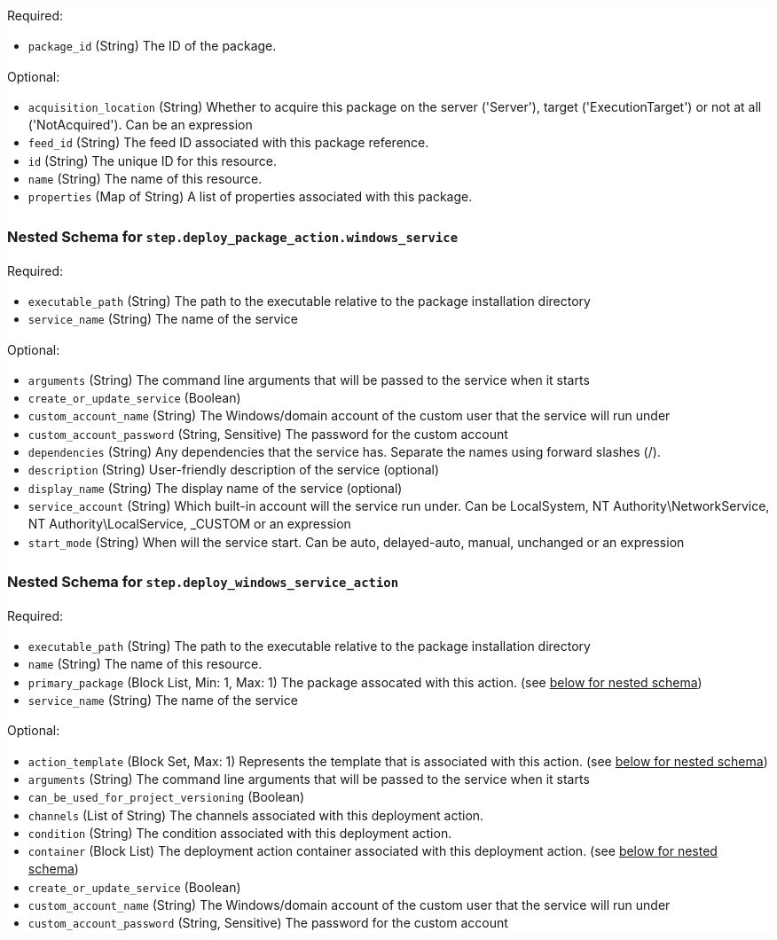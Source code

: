 Required:

- `package_id` (String) The ID of the package.

Optional:

- `acquisition_location` (String) Whether to acquire this package on the server ('Server'), target ('ExecutionTarget') or not at all ('NotAcquired'). Can be an expression
- `feed_id` (String) The feed ID associated with this package reference.
- `id` (String) The unique ID for this resource.
- `name` (String) The name of this resource.
- `properties` (Map of String) A list of properties associated with this package.


<a id="nestedblock--step--deploy_package_action--windows_service"></a>
### Nested Schema for `step.deploy_package_action.windows_service`

Required:

- `executable_path` (String) The path to the executable relative to the package installation directory
- `service_name` (String) The name of the service

Optional:

- `arguments` (String) The command line arguments that will be passed to the service when it starts
- `create_or_update_service` (Boolean)
- `custom_account_name` (String) The Windows/domain account of the custom user that the service will run under
- `custom_account_password` (String, Sensitive) The password for the custom account
- `dependencies` (String) Any dependencies that the service has. Separate the names using forward slashes (/).
- `description` (String) User-friendly description of the service (optional)
- `display_name` (String) The display name of the service (optional)
- `service_account` (String) Which built-in account will the service run under. Can be LocalSystem, NT Authority\NetworkService, NT Authority\LocalService, _CUSTOM or an expression
- `start_mode` (String) When will the service start. Can be auto, delayed-auto, manual, unchanged or an expression



<a id="nestedblock--step--deploy_windows_service_action"></a>
### Nested Schema for `step.deploy_windows_service_action`

Required:

- `executable_path` (String) The path to the executable relative to the package installation directory
- `name` (String) The name of this resource.
- `primary_package` (Block List, Min: 1, Max: 1) The package assocated with this action. (see [below for nested schema](#nestedblock--step--deploy_windows_service_action--primary_package))
- `service_name` (String) The name of the service

Optional:

- `action_template` (Block Set, Max: 1) Represents the template that is associated with this action. (see [below for nested schema](#nestedblock--step--deploy_windows_service_action--action_template))
- `arguments` (String) The command line arguments that will be passed to the service when it starts
- `can_be_used_for_project_versioning` (Boolean)
- `channels` (List of String) The channels associated with this deployment action.
- `condition` (String) The condition associated with this deployment action.
- `container` (Block List) The deployment action container associated with this deployment action. (see [below for nested schema](#nestedblock--step--deploy_windows_service_action--container))
- `create_or_update_service` (Boolean)
- `custom_account_name` (String) The Windows/domain account of the custom user that the service will run under
- `custom_account_password` (String, Sensitive) The password for the custom account